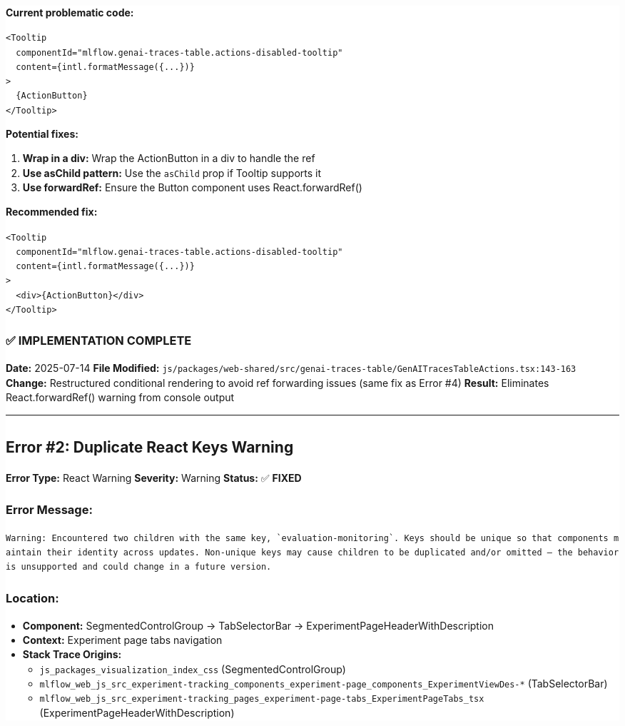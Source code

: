 **Current problematic code:**
```tsx
<Tooltip
  componentId="mlflow.genai-traces-table.actions-disabled-tooltip"
  content={intl.formatMessage({...})}
>
  {ActionButton}
</Tooltip>
```

**Potential fixes:**
1. **Wrap in a div:** Wrap the ActionButton in a div to handle the ref
2. **Use asChild pattern:** Use the `asChild` prop if Tooltip supports it
3. **Use forwardRef:** Ensure the Button component uses React.forwardRef()

**Recommended fix:**
```tsx
<Tooltip
  componentId="mlflow.genai-traces-table.actions-disabled-tooltip"
  content={intl.formatMessage({...})}
>
  <div>{ActionButton}</div>
</Tooltip>
```

### ✅ **IMPLEMENTATION COMPLETE**
**Date:** 2025-07-14
**File Modified:** `js/packages/web-shared/src/genai-traces-table/GenAITracesTableActions.tsx:143-163`
**Change:** Restructured conditional rendering to avoid ref forwarding issues (same fix as Error #4)
**Result:** Eliminates React.forwardRef() warning from console output

---

## Error #2: Duplicate React Keys Warning

**Error Type:** React Warning
**Severity:** Warning
**Status:** ✅ **FIXED**

### Error Message:
```
Warning: Encountered two children with the same key, `evaluation-monitoring`. Keys should be unique so that components maintain their identity across updates. Non-unique keys may cause children to be duplicated and/or omitted — the behavior is unsupported and could change in a future version.
```

### Location:
- **Component:** SegmentedControlGroup → TabSelectorBar → ExperimentPageHeaderWithDescription
- **Context:** Experiment page tabs navigation
- **Stack Trace Origins:**
  - `js_packages_visualization_index_css` (SegmentedControlGroup)
  - `mlflow_web_js_src_experiment-tracking_components_experiment-page_components_ExperimentViewDes-*` (TabSelectorBar)
  - `mlflow_web_js_src_experiment-tracking_pages_experiment-page-tabs_ExperimentPageTabs_tsx` (ExperimentPageHeaderWithDescription)
